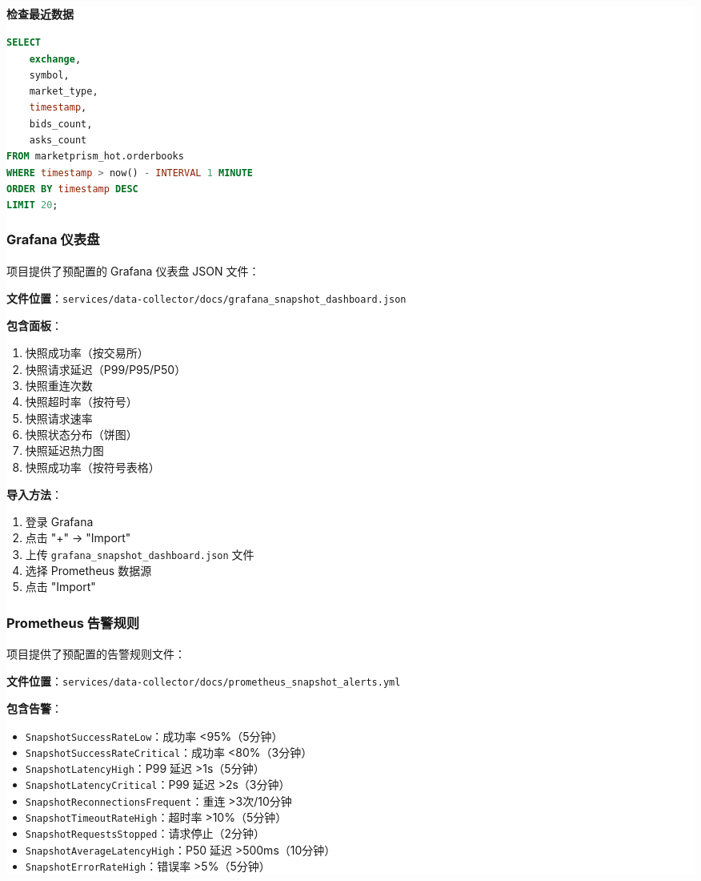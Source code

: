 **检查最近数据**

```sql
SELECT 
    exchange, 
    symbol, 
    market_type, 
    timestamp, 
    bids_count, 
    asks_count
FROM marketprism_hot.orderbooks
WHERE timestamp > now() - INTERVAL 1 MINUTE
ORDER BY timestamp DESC
LIMIT 20;
```

### Grafana 仪表盘

项目提供了预配置的 Grafana 仪表盘 JSON 文件：

**文件位置**：`services/data-collector/docs/grafana_snapshot_dashboard.json`

**包含面板**：
1. 快照成功率（按交易所）
2. 快照请求延迟（P99/P95/P50）
3. 快照重连次数
4. 快照超时率（按符号）
5. 快照请求速率
6. 快照状态分布（饼图）
7. 快照延迟热力图
8. 快照成功率（按符号表格）

**导入方法**：
1. 登录 Grafana
2. 点击 "+" → "Import"
3. 上传 `grafana_snapshot_dashboard.json` 文件
4. 选择 Prometheus 数据源
5. 点击 "Import"

### Prometheus 告警规则

项目提供了预配置的告警规则文件：

**文件位置**：`services/data-collector/docs/prometheus_snapshot_alerts.yml`

**包含告警**：
- `SnapshotSuccessRateLow`：成功率 <95%（5分钟）
- `SnapshotSuccessRateCritical`：成功率 <80%（3分钟）
- `SnapshotLatencyHigh`：P99 延迟 >1s（5分钟）
- `SnapshotLatencyCritical`：P99 延迟 >2s（3分钟）
- `SnapshotReconnectionsFrequent`：重连 >3次/10分钟
- `SnapshotTimeoutRateHigh`：超时率 >10%（5分钟）
- `SnapshotRequestsStopped`：请求停止（2分钟）
- `SnapshotAverageLatencyHigh`：P50 延迟 >500ms（10分钟）
- `SnapshotErrorRateHigh`：错误率 >5%（5分钟）
